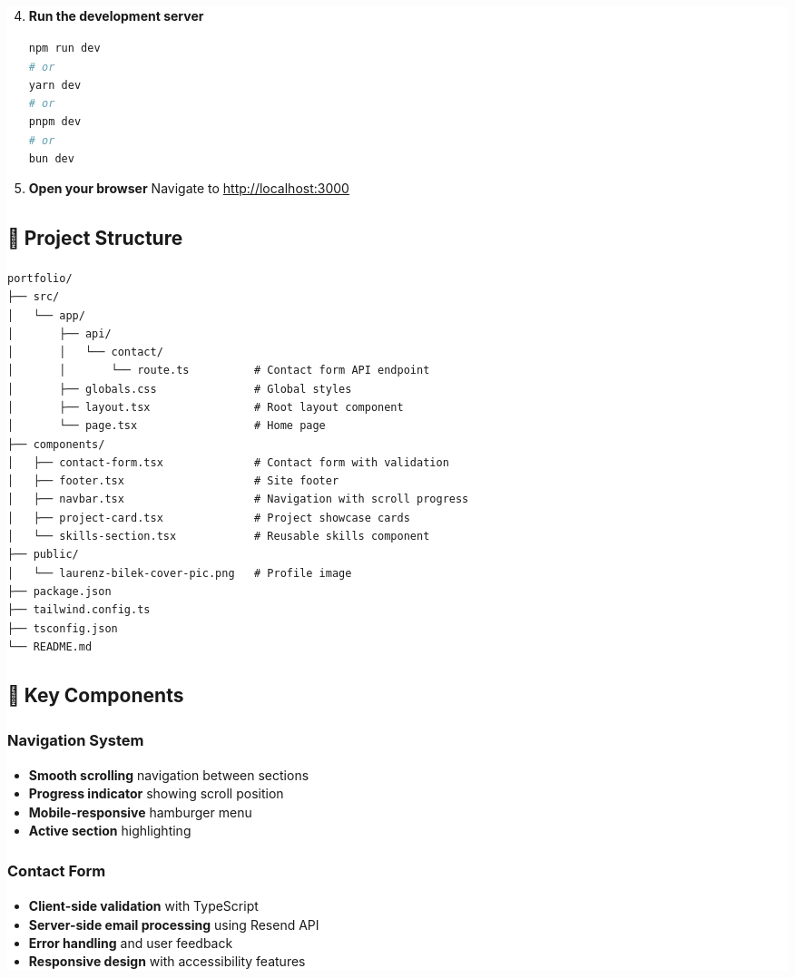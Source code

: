 4. **Run the development server**
   ```bash
   npm run dev
   # or
   yarn dev
   # or
   pnpm dev
   # or
   bun dev
   ```

5. **Open your browser**
   Navigate to [http://localhost:3000](http://localhost:3000)

## 📁 Project Structure

```
portfolio/
├── src/
│   └── app/
│       ├── api/
│       │   └── contact/
│       │       └── route.ts          # Contact form API endpoint
│       ├── globals.css               # Global styles
│       ├── layout.tsx                # Root layout component
│       └── page.tsx                  # Home page
├── components/
│   ├── contact-form.tsx              # Contact form with validation
│   ├── footer.tsx                    # Site footer
│   ├── navbar.tsx                    # Navigation with scroll progress
│   ├── project-card.tsx              # Project showcase cards
│   └── skills-section.tsx            # Reusable skills component
├── public/
│   └── laurenz-bilek-cover-pic.png   # Profile image
├── package.json
├── tailwind.config.ts
├── tsconfig.json
└── README.md
```

## 🔧 Key Components

### Navigation System
- **Smooth scrolling** navigation between sections
- **Progress indicator** showing scroll position
- **Mobile-responsive** hamburger menu
- **Active section** highlighting

### Contact Form
- **Client-side validation** with TypeScript
- **Server-side email processing** using Resend API
- **Error handling** and user feedback
- **Responsive design** with accessibility features
